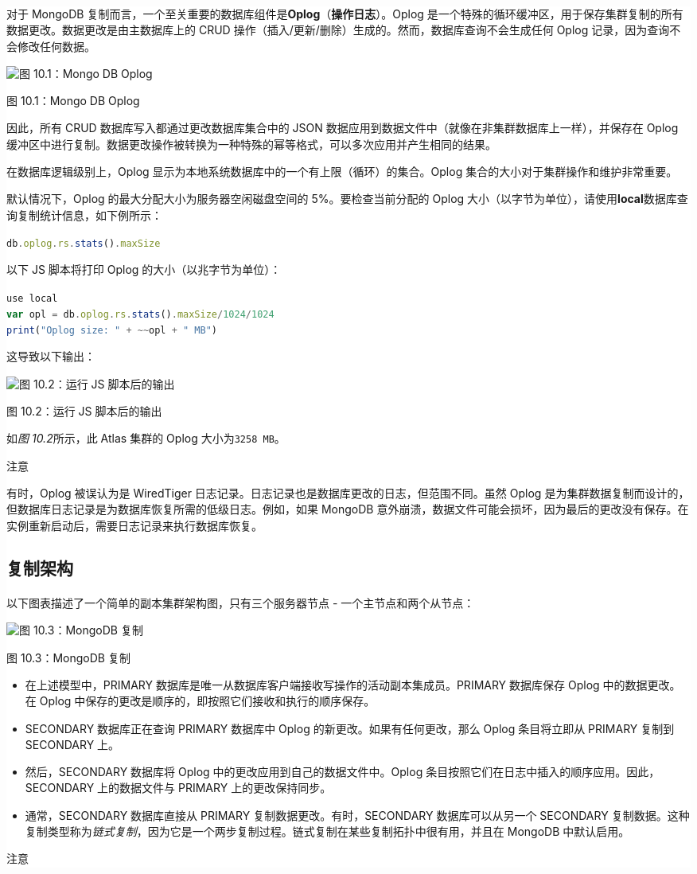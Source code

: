 对于 MongoDB 复制而言，一个至关重要的数据库组件是**Oplog**（**操作日志**）。Oplog 是一个特殊的循环缓冲区，用于保存集群复制的所有数据更改。数据更改是由主数据库上的 CRUD 操作（插入/更新/删除）生成的。然而，数据库查询不会生成任何 Oplog 记录，因为查询不会修改任何数据。

![图 10.1：Mongo DB Oplog](https://github.com/OpenDocCN/freelearn-db-zh/raw/master/docs/mongo-fund/img/B15507_10_01.jpg)

图 10.1：Mongo DB Oplog

因此，所有 CRUD 数据库写入都通过更改数据库集合中的 JSON 数据应用到数据文件中（就像在非集群数据库上一样），并保存在 Oplog 缓冲区中进行复制。数据更改操作被转换为一种特殊的幂等格式，可以多次应用并产生相同的结果。

在数据库逻辑级别上，Oplog 显示为本地系统数据库中的一个有上限（循环）的集合。Oplog 集合的大小对于集群操作和维护非常重要。

默认情况下，Oplog 的最大分配大小为服务器空闲磁盘空间的 5%。要检查当前分配的 Oplog 大小（以字节为单位），请使用**local**数据库查询复制统计信息，如下例所示：

```js
db.oplog.rs.stats().maxSize
```

以下 JS 脚本将打印 Oplog 的大小（以兆字节为单位）：

```js
use local  
var opl = db.oplog.rs.stats().maxSize/1024/1024
print("Oplog size: " + ~~opl + " MB")
```

这导致以下输出：

![图 10.2：运行 JS 脚本后的输出](https://github.com/OpenDocCN/freelearn-db-zh/raw/master/docs/mongo-fund/img/B15507_10_02.jpg)

图 10.2：运行 JS 脚本后的输出

如*图 10.2*所示，此 Atlas 集群的 Oplog 大小为`3258 MB`。

注意

有时，Oplog 被误认为是 WiredTiger 日志记录。日志记录也是数据库更改的日志，但范围不同。虽然 Oplog 是为集群数据复制而设计的，但数据库日志记录是为数据库恢复所需的低级日志。例如，如果 MongoDB 意外崩溃，数据文件可能会损坏，因为最后的更改没有保存。在实例重新启动后，需要日志记录来执行数据库恢复。

## 复制架构

以下图表描述了一个简单的副本集群架构图，只有三个服务器节点 - 一个主节点和两个从节点：

![图 10.3：MongoDB 复制](https://github.com/OpenDocCN/freelearn-db-zh/raw/master/docs/mongo-fund/img/B15507_10_03.jpg)

图 10.3：MongoDB 复制

+   在上述模型中，PRIMARY 数据库是唯一从数据库客户端接收写操作的活动副本集成员。PRIMARY 数据库保存 Oplog 中的数据更改。在 Oplog 中保存的更改是顺序的，即按照它们接收和执行的顺序保存。

+   SECONDARY 数据库正在查询 PRIMARY 数据库中 Oplog 的新更改。如果有任何更改，那么 Oplog 条目将立即从 PRIMARY 复制到 SECONDARY 上。

+   然后，SECONDARY 数据库将 Oplog 中的更改应用到自己的数据文件中。Oplog 条目按照它们在日志中插入的顺序应用。因此，SECONDARY 上的数据文件与 PRIMARY 上的更改保持同步。

+   通常，SECONDARY 数据库直接从 PRIMARY 复制数据更改。有时，SECONDARY 数据库可以从另一个 SECONDARY 复制数据。这种复制类型称为*链式复制*，因为它是一个两步复制过程。链式复制在某些复制拓扑中很有用，并且在 MongoDB 中默认启用。

注意
